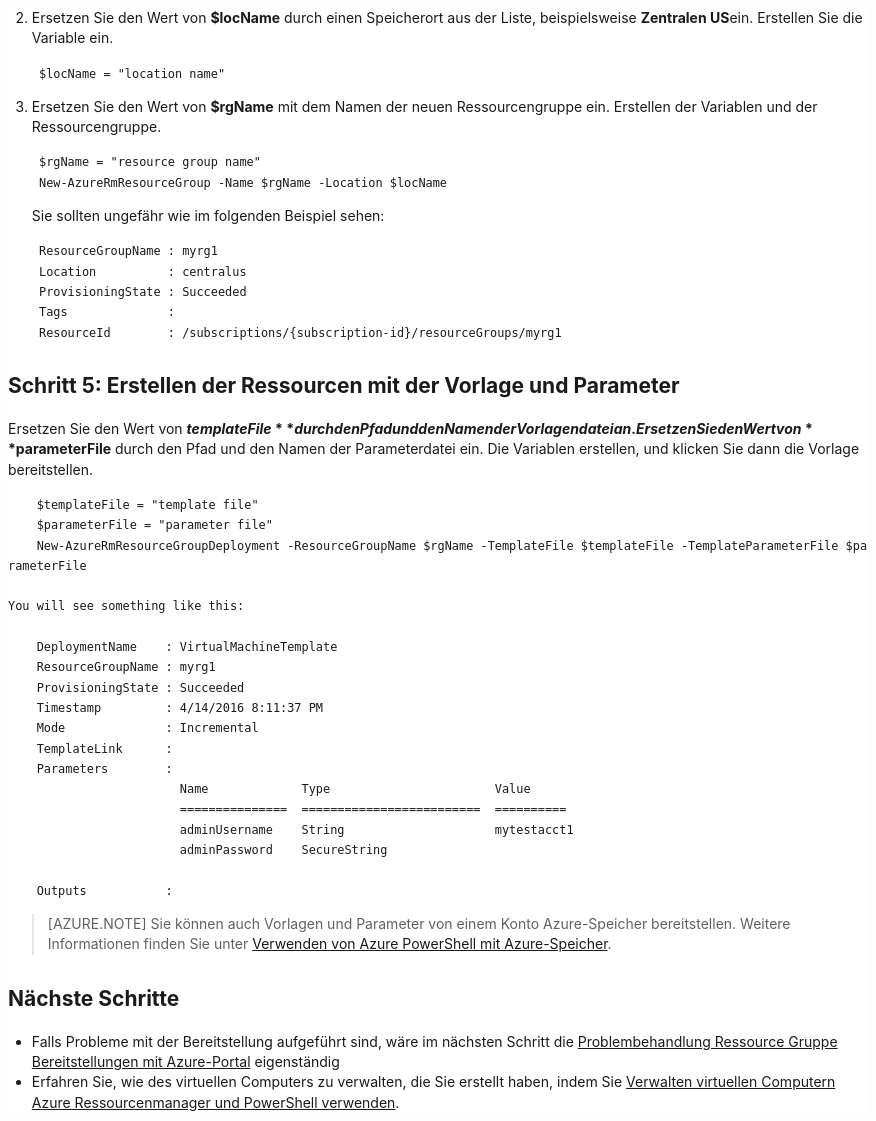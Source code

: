 2. Ersetzen Sie den Wert von **$locName** durch einen Speicherort aus der Liste, beispielsweise **Zentralen US**ein. Erstellen Sie die Variable ein.

        $locName = "location name"
        
3. Ersetzen Sie den Wert von **$rgName** mit dem Namen der neuen Ressourcengruppe ein. Erstellen der Variablen und der Ressourcengruppe.

        $rgName = "resource group name"
        New-AzureRmResourceGroup -Name $rgName -Location $locName
        
    Sie sollten ungefähr wie im folgenden Beispiel sehen:
    
        ResourceGroupName : myrg1
        Location          : centralus
        ProvisioningState : Succeeded
        Tags              :
        ResourceId        : /subscriptions/{subscription-id}/resourceGroups/myrg1

## <a name="step-5-create-the-resources-with-the-template-and-parameters"></a>Schritt 5: Erstellen der Ressourcen mit der Vorlage und Parameter

Ersetzen Sie den Wert von **$templateFile** durch den Pfad und den Namen der Vorlagendatei an. Ersetzen Sie den Wert von **$parameterFile** durch den Pfad und den Namen der Parameterdatei ein. Die Variablen erstellen, und klicken Sie dann die Vorlage bereitstellen. 

        $templateFile = "template file"
        $parameterFile = "parameter file"
        New-AzureRmResourceGroupDeployment -ResourceGroupName $rgName -TemplateFile $templateFile -TemplateParameterFile $parameterFile

    You will see something like this:

        DeploymentName    : VirtualMachineTemplate
        ResourceGroupName : myrg1
        ProvisioningState : Succeeded
        Timestamp         : 4/14/2016 8:11:37 PM
        Mode              : Incremental
        TemplateLink      :
        Parameters        :
                            Name             Type                       Value
                            ===============  =========================  ==========
                            adminUsername    String                     mytestacct1
                            adminPassword    SecureString

        Outputs           :

>[AZURE.NOTE] Sie können auch Vorlagen und Parameter von einem Konto Azure-Speicher bereitstellen. Weitere Informationen finden Sie unter [Verwenden von Azure PowerShell mit Azure-Speicher](../storage/storage-powershell-guide-full.md).

## <a name="next-steps"></a>Nächste Schritte

- Falls Probleme mit der Bereitstellung aufgeführt sind, wäre im nächsten Schritt die [Problembehandlung Ressource Gruppe Bereitstellungen mit Azure-Portal](../resource-manager-troubleshoot-deployments-portal.md) eigenständig
- Erfahren Sie, wie des virtuellen Computers zu verwalten, die Sie erstellt haben, indem Sie [Verwalten virtuellen Computern Azure Ressourcenmanager und PowerShell verwenden](virtual-machines-windows-ps-manage.md).
